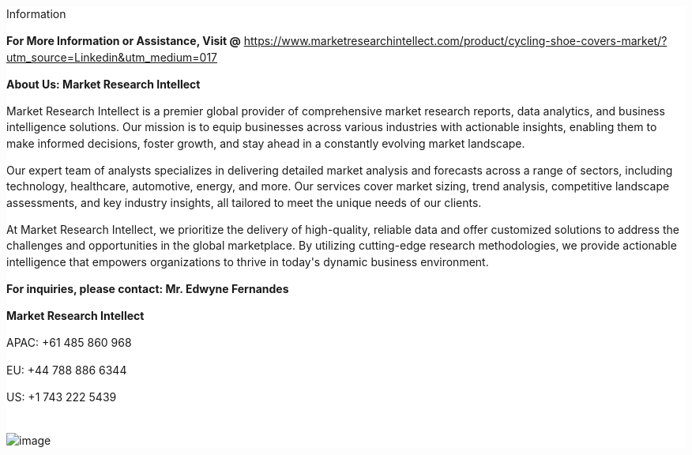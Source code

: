 Information</li></ul></div><div class="article-main__content" data-test-id="publishing-text-block"><p><span class="font-[700]"><strong>For More Information or Assistance, Visit @</strong>&nbsp;<a href="https://www.marketresearchintellect.com/product/cycling-shoe-covers-market/?utm_source=Linkedin&utm_medium=017">https://www.marketresearchintellect.com/product/cycling-shoe-covers-market/?utm_source=Linkedin&utm_medium=017</a></span></p><p><strong>About Us: Market Research Intellect</strong></p><p>Market Research Intellect is a premier global provider of comprehensive market research reports, data analytics, and business intelligence solutions. Our mission is to equip businesses across various industries with actionable insights, enabling them to make informed decisions, foster growth, and stay ahead in a constantly evolving market landscape.</p><p>Our expert team of analysts specializes in delivering detailed market analysis and forecasts across a range of sectors, including technology, healthcare, automotive, energy, and more. Our services cover market sizing, trend analysis, competitive landscape assessments, and key industry insights, all tailored to meet the unique needs of our clients.</p><p>At Market Research Intellect, we prioritize the delivery of high-quality, reliable data and offer customized solutions to address the challenges and opportunities in the global marketplace. By utilizing cutting-edge research methodologies, we provide actionable intelligence that empowers organizations to thrive in today's dynamic business environment.</p><p><strong>For inquiries, please contact: Mr. Edwyne Fernandes</strong></p><p><strong>Market Research Intellect</strong></p><p>APAC: +61 485 860 968</p><p>EU: +44 788 886 6344</p><p>US: +1 743 222 5439</p></div><div class="article-main__content" data-test-id="publishing-text-block">&nbsp;</div>
![image](https://github.com/user-attachments/assets/afc059bb-c03c-46c5-a0c2-092444070d50)
